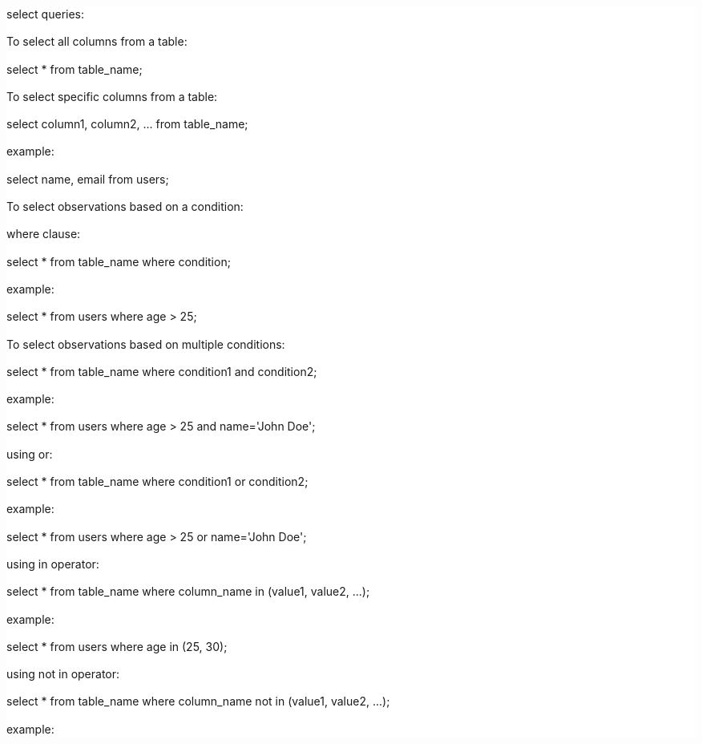 select queries:

To select all columns from a table:

select \* from table_name;

To select specific columns from a table:

select column1, column2, ...
from table_name;

example:

select name, email from users;

To select observations based on a condition:

where clause:

select \* from table_name
where condition;

example:

select \* from users
where age > 25;

To select observations based on multiple conditions:

select \* from table_name
where condition1 and condition2;

example:

select \* from users
where age > 25 and name='John Doe';

using or:

select \* from table_name
where condition1 or condition2;

example:

select \* from users
where age > 25 or name='John Doe';

using in operator:

select \* from table_name
where column_name in (value1, value2, ...);

example:

select \* from users
where age in (25, 30);

using not in operator:

select \* from table_name
where column_name not in (value1, value2, ...);

example:
